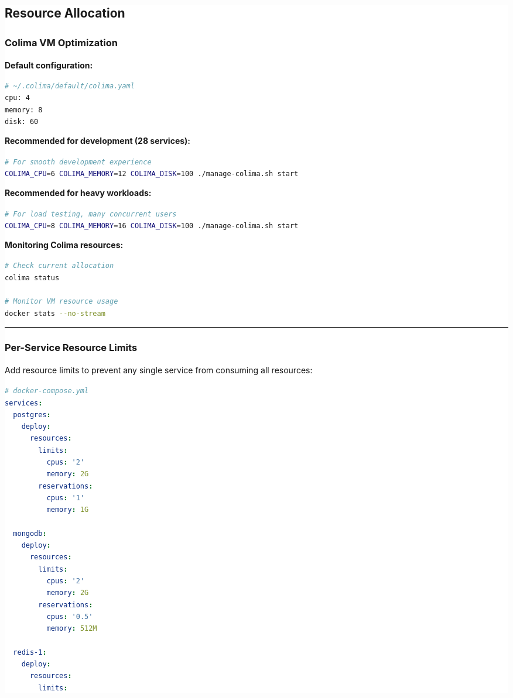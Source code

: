 
## Resource Allocation

### Colima VM Optimization

**Default configuration:**
```bash
# ~/.colima/default/colima.yaml
cpu: 4
memory: 8
disk: 60
```

**Recommended for development (28 services):**
```bash
# For smooth development experience
COLIMA_CPU=6 COLIMA_MEMORY=12 COLIMA_DISK=100 ./manage-colima.sh start
```

**Recommended for heavy workloads:**
```bash
# For load testing, many concurrent users
COLIMA_CPU=8 COLIMA_MEMORY=16 COLIMA_DISK=100 ./manage-colima.sh start
```

**Monitoring Colima resources:**
```bash
# Check current allocation
colima status

# Monitor VM resource usage
docker stats --no-stream
```

---

### Per-Service Resource Limits

Add resource limits to prevent any single service from consuming all resources:

```yaml
# docker-compose.yml
services:
  postgres:
    deploy:
      resources:
        limits:
          cpus: '2'
          memory: 2G
        reservations:
          cpus: '1'
          memory: 1G

  mongodb:
    deploy:
      resources:
        limits:
          cpus: '2'
          memory: 2G
        reservations:
          cpus: '0.5'
          memory: 512M

  redis-1:
    deploy:
      resources:
        limits:
```